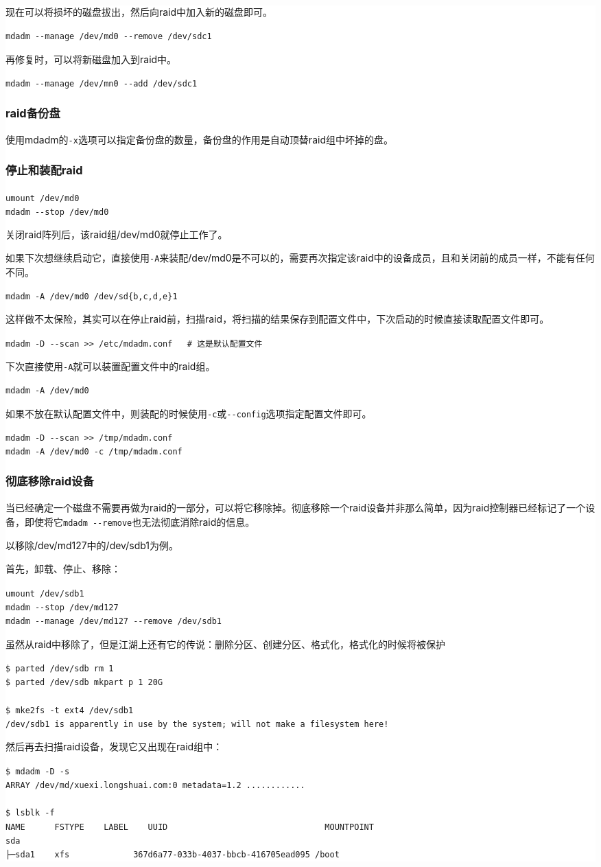 
现在可以将损坏的磁盘拔出，然后向raid中加入新的磁盘即可。
```
mdadm --manage /dev/md0 --remove /dev/sdc1
```
再修复时，可以将新磁盘加入到raid中。
```
mdadm --manage /dev/mn0 --add /dev/sdc1
```

### raid备份盘

使用mdadm的`-x`选项可以指定备份盘的数量，备份盘的作用是自动顶替raid组中坏掉的盘。

### 停止和装配raid

```
umount /dev/md0
mdadm --stop /dev/md0
```
关闭raid阵列后，该raid组/dev/md0就停止工作了。

如果下次想继续启动它，直接使用`-A`来装配/dev/md0是不可以的，需要再次指定该raid中的设备成员，且和关闭前的成员一样，不能有任何不同。
```
mdadm -A /dev/md0 /dev/sd{b,c,d,e}1
```
这样做不太保险，其实可以在停止raid前，扫描raid，将扫描的结果保存到配置文件中，下次启动的时候直接读取配置文件即可。
```
mdadm -D --scan >> /etc/mdadm.conf   # 这是默认配置文件
```
下次直接使用`-A`就可以装置配置文件中的raid组。
```
mdadm -A /dev/md0
```
如果不放在默认配置文件中，则装配的时候使用`-c`或`--config`选项指定配置文件即可。
```
mdadm -D --scan >> /tmp/mdadm.conf  
mdadm -A /dev/md0 -c /tmp/mdadm.conf
```

### 彻底移除raid设备

当已经确定一个磁盘不需要再做为raid的一部分，可以将它移除掉。彻底移除一个raid设备并非那么简单，因为raid控制器已经标记了一个设备，即使将它`mdadm --remove`也无法彻底消除raid的信息。

以移除/dev/md127中的/dev/sdb1为例。

首先，卸载、停止、移除：
```
umount /dev/sdb1
mdadm --stop /dev/md127
mdadm --manage /dev/md127 --remove /dev/sdb1
```
虽然从raid中移除了，但是江湖上还有它的传说：删除分区、创建分区、格式化，格式化的时候将被保护
```
$ parted /dev/sdb rm 1
$ parted /dev/sdb mkpart p 1 20G

$ mke2fs -t ext4 /dev/sdb1
/dev/sdb1 is apparently in use by the system; will not make a filesystem here!
```
然后再去扫描raid设备，发现它又出现在raid组中：
```
$ mdadm -D -s
ARRAY /dev/md/xuexi.longshuai.com:0 metadata=1.2 ............

$ lsblk -f
NAME      FSTYPE    LABEL    UUID                                MOUNTPOINT
sda                                                                                    
├─sda1    xfs             367d6a77-033b-4037-bbcb-416705ead095 /boot
```